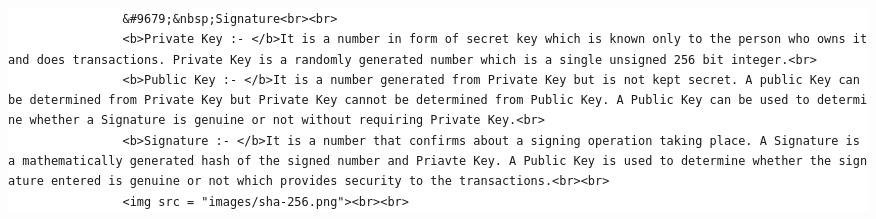                     &#9679;&nbsp;Signature<br><br>
                    <b>Private Key :- </b>It is a number in form of secret key which is known only to the person who owns it and does transactions. Private Key is a randomly generated number which is a single unsigned 256 bit integer.<br>
                    <b>Public Key :- </b>It is a number generated from Private Key but is not kept secret. A public Key can be determined from Private Key but Private Key cannot be determined from Public Key. A Public Key can be used to determine whether a Signature is genuine or not without requiring Private Key.<br>
                    <b>Signature :- </b>It is a number that confirms about a signing operation taking place. A Signature is a mathematically generated hash of the signed number and Priavte Key. A Public Key is used to determine whether the signature entered is genuine or not which provides security to the transactions.<br><br>
                    <img src = "images/sha-256.png"><br><br>